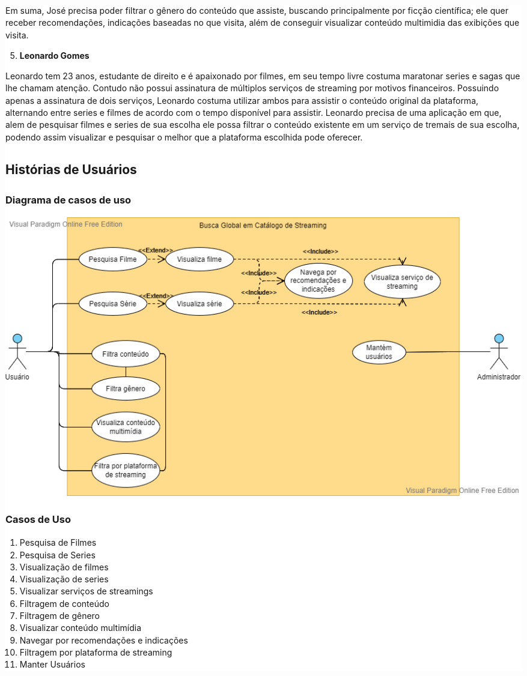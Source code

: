 Em suma, José precisa poder filtrar o gênero do conteúdo que assiste, buscando principalmente por ficção científica; ele quer receber recomendações, indicações baseadas no que visita, além de conseguir visualizar conteúdo multimidia das exibições que visita.

5. **Leonardo Gomes**

Leonardo tem 23 anos, estudante de direito e é apaixonado por filmes, em seu tempo livre costuma maratonar series e sagas que lhe chamam atenção. Contudo não possui assinatura de múltiplos serviços de streaming por motivos financeiros. Possuindo apenas a assinatura de dois serviços, Leonardo costuma utilizar ambos para assistir o conteúdo original da plataforma, alternando entre series e filmes de acordo com o tempo disponível para assistir.
Leonardo precisa de uma aplicação em que, alem de pesquisar filmes e series de sua escolha ele possa filtrar o conteúdo existente em um serviço de tremais de sua escolha, podendo assim visualizar e pesquisar o melhor que a plataforma escolhida pode oferecer.


## Histórias de Usuários

### Diagrama de casos de uso

![Diagrama de Casos de Uso](img/Caso%20de%20Uso%20-%20BGCS.png)

### Casos de Uso

1. Pesquisa de Filmes 
2. Pesquisa de Series
3. Visualização de filmes
4. Visualização de series
5. Visualizar serviços de streamings 
6. Filtragem de conteúdo
7. Filtragem de gênero
8. Visualizar conteúdo multimídia
9. Navegar por recomendações e indicações
10. Filtragem por plataforma de streaming
11. Manter Usuários
